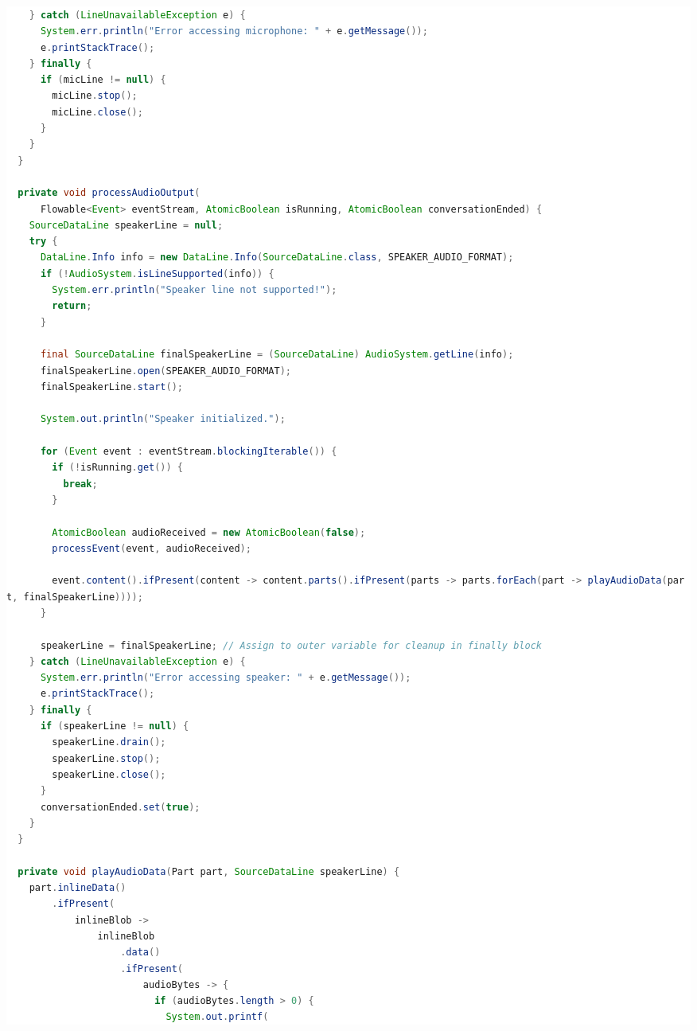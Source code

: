 ```java
    } catch (LineUnavailableException e) {
      System.err.println("Error accessing microphone: " + e.getMessage());
      e.printStackTrace();
    } finally {
      if (micLine != null) {
        micLine.stop();
        micLine.close();
      }
    }
  }

  private void processAudioOutput(
      Flowable<Event> eventStream, AtomicBoolean isRunning, AtomicBoolean conversationEnded) {
    SourceDataLine speakerLine = null;
    try {
      DataLine.Info info = new DataLine.Info(SourceDataLine.class, SPEAKER_AUDIO_FORMAT);
      if (!AudioSystem.isLineSupported(info)) {
        System.err.println("Speaker line not supported!");
        return;
      }

      final SourceDataLine finalSpeakerLine = (SourceDataLine) AudioSystem.getLine(info);
      finalSpeakerLine.open(SPEAKER_AUDIO_FORMAT);
      finalSpeakerLine.start();

      System.out.println("Speaker initialized.");

      for (Event event : eventStream.blockingIterable()) {
        if (!isRunning.get()) {
          break;
        }

        AtomicBoolean audioReceived = new AtomicBoolean(false);
        processEvent(event, audioReceived);
        
        event.content().ifPresent(content -> content.parts().ifPresent(parts -> parts.forEach(part -> playAudioData(part, finalSpeakerLine))));
      }

      speakerLine = finalSpeakerLine; // Assign to outer variable for cleanup in finally block
    } catch (LineUnavailableException e) {
      System.err.println("Error accessing speaker: " + e.getMessage());
      e.printStackTrace();
    } finally {
      if (speakerLine != null) {
        speakerLine.drain();
        speakerLine.stop();
        speakerLine.close();
      }
      conversationEnded.set(true);
    }
  }

  private void playAudioData(Part part, SourceDataLine speakerLine) {
    part.inlineData()
        .ifPresent(
            inlineBlob ->
                inlineBlob
                    .data()
                    .ifPresent(
                        audioBytes -> {
                          if (audioBytes.length > 0) {
                            System.out.printf(
```